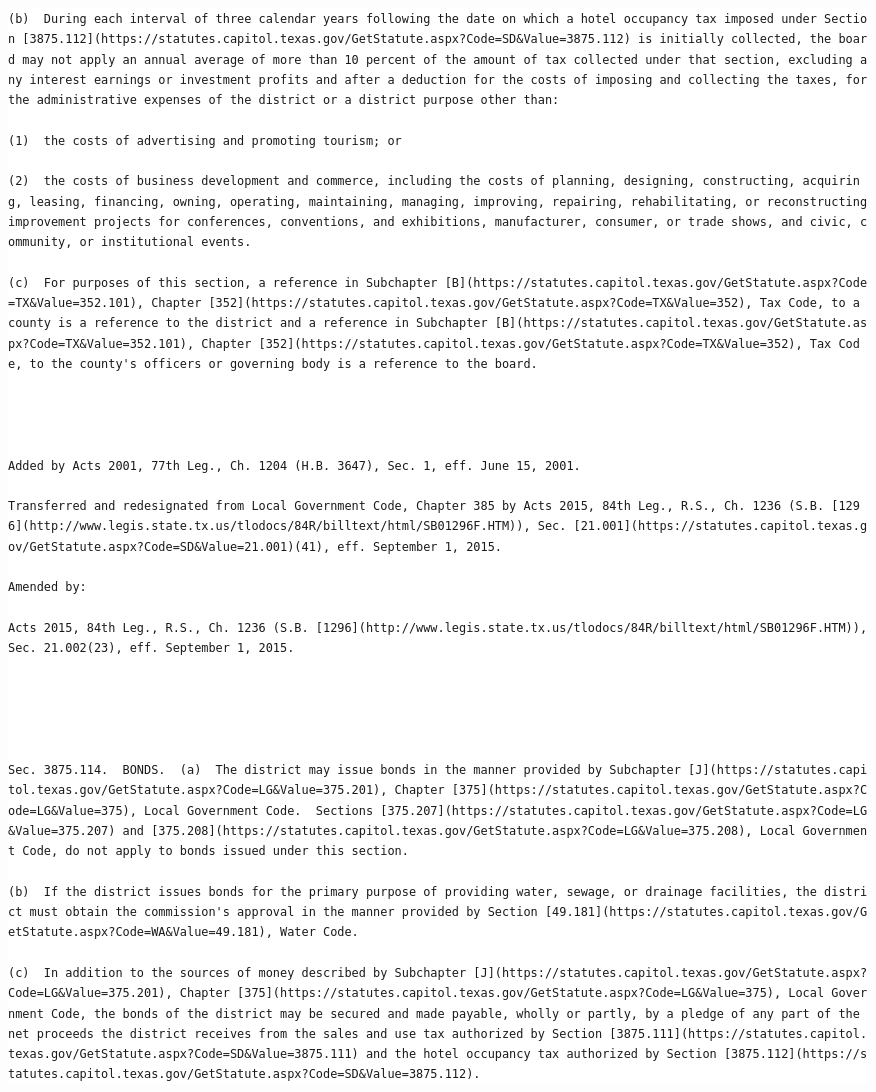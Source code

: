     (b)  During each interval of three calendar years following the date on which a hotel occupancy tax imposed under Section [3875.112](https://statutes.capitol.texas.gov/GetStatute.aspx?Code=SD&Value=3875.112) is initially collected, the board may not apply an annual average of more than 10 percent of the amount of tax collected under that section, excluding any interest earnings or investment profits and after a deduction for the costs of imposing and collecting the taxes, for the administrative expenses of the district or a district purpose other than:
    
    (1)  the costs of advertising and promoting tourism; or
    
    (2)  the costs of business development and commerce, including the costs of planning, designing, constructing, acquiring, leasing, financing, owning, operating, maintaining, managing, improving, repairing, rehabilitating, or reconstructing improvement projects for conferences, conventions, and exhibitions, manufacturer, consumer, or trade shows, and civic, community, or institutional events.
    
    (c)  For purposes of this section, a reference in Subchapter [B](https://statutes.capitol.texas.gov/GetStatute.aspx?Code=TX&Value=352.101), Chapter [352](https://statutes.capitol.texas.gov/GetStatute.aspx?Code=TX&Value=352), Tax Code, to a county is a reference to the district and a reference in Subchapter [B](https://statutes.capitol.texas.gov/GetStatute.aspx?Code=TX&Value=352.101), Chapter [352](https://statutes.capitol.texas.gov/GetStatute.aspx?Code=TX&Value=352), Tax Code, to the county's officers or governing body is a reference to the board.
    
    
    
    
    Added by Acts 2001, 77th Leg., Ch. 1204 (H.B. 3647), Sec. 1, eff. June 15, 2001.
    
    Transferred and redesignated from Local Government Code, Chapter 385 by Acts 2015, 84th Leg., R.S., Ch. 1236 (S.B. [1296](http://www.legis.state.tx.us/tlodocs/84R/billtext/html/SB01296F.HTM)), Sec. [21.001](https://statutes.capitol.texas.gov/GetStatute.aspx?Code=SD&Value=21.001)(41), eff. September 1, 2015.
    
    Amended by: 
    
    Acts 2015, 84th Leg., R.S., Ch. 1236 (S.B. [1296](http://www.legis.state.tx.us/tlodocs/84R/billtext/html/SB01296F.HTM)), Sec. 21.002(23), eff. September 1, 2015.
    
    
    
    
    
    Sec. 3875.114.  BONDS.  (a)  The district may issue bonds in the manner provided by Subchapter [J](https://statutes.capitol.texas.gov/GetStatute.aspx?Code=LG&Value=375.201), Chapter [375](https://statutes.capitol.texas.gov/GetStatute.aspx?Code=LG&Value=375), Local Government Code.  Sections [375.207](https://statutes.capitol.texas.gov/GetStatute.aspx?Code=LG&Value=375.207) and [375.208](https://statutes.capitol.texas.gov/GetStatute.aspx?Code=LG&Value=375.208), Local Government Code, do not apply to bonds issued under this section.
    
    (b)  If the district issues bonds for the primary purpose of providing water, sewage, or drainage facilities, the district must obtain the commission's approval in the manner provided by Section [49.181](https://statutes.capitol.texas.gov/GetStatute.aspx?Code=WA&Value=49.181), Water Code.
    
    (c)  In addition to the sources of money described by Subchapter [J](https://statutes.capitol.texas.gov/GetStatute.aspx?Code=LG&Value=375.201), Chapter [375](https://statutes.capitol.texas.gov/GetStatute.aspx?Code=LG&Value=375), Local Government Code, the bonds of the district may be secured and made payable, wholly or partly, by a pledge of any part of the net proceeds the district receives from the sales and use tax authorized by Section [3875.111](https://statutes.capitol.texas.gov/GetStatute.aspx?Code=SD&Value=3875.111) and the hotel occupancy tax authorized by Section [3875.112](https://statutes.capitol.texas.gov/GetStatute.aspx?Code=SD&Value=3875.112).
    